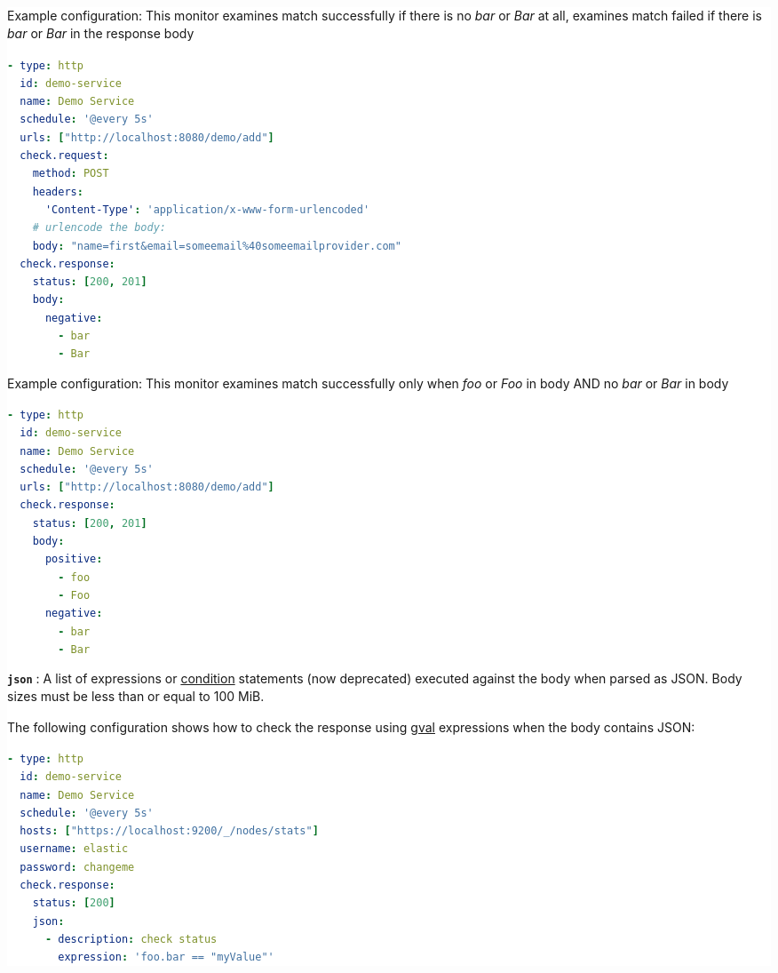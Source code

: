 Example configuration: This monitor examines match successfully if there is no *bar* or *Bar* at all, examines match failed if there is *bar* or *Bar* in the response body

```yaml
- type: http
  id: demo-service
  name: Demo Service
  schedule: '@every 5s'
  urls: ["http://localhost:8080/demo/add"]
  check.request:
    method: POST
    headers:
      'Content-Type': 'application/x-www-form-urlencoded'
    # urlencode the body:
    body: "name=first&email=someemail%40someemailprovider.com"
  check.response:
    status: [200, 201]
    body:
      negative:
        - bar
        - Bar
```

Example configuration: This monitor examines match successfully only when *foo* or *Foo* in body AND no *bar* or *Bar* in body

```yaml
- type: http
  id: demo-service
  name: Demo Service
  schedule: '@every 5s'
  urls: ["http://localhost:8080/demo/add"]
  check.response:
    status: [200, 201]
    body:
      positive:
        - foo
        - Foo
      negative:
        - bar
        - Bar
```

**`json`**
:   A list of expressions or [condition](/reference/heartbeat/defining-processors.md#conditions) statements (now deprecated) executed against the body when parsed as JSON. Body sizes must be less than or equal to 100 MiB.

The following configuration shows how to check the response using [gval](https://github.com/PaesslerAG/gval/blob/master/README.md) expressions when the body contains JSON:

```yaml
- type: http
  id: demo-service
  name: Demo Service
  schedule: '@every 5s'
  hosts: ["https://localhost:9200/_/nodes/stats"]
  username: elastic
  password: changeme
  check.response:
    status: [200]
    json:
      - description: check status
        expression: 'foo.bar == "myValue"'
```

